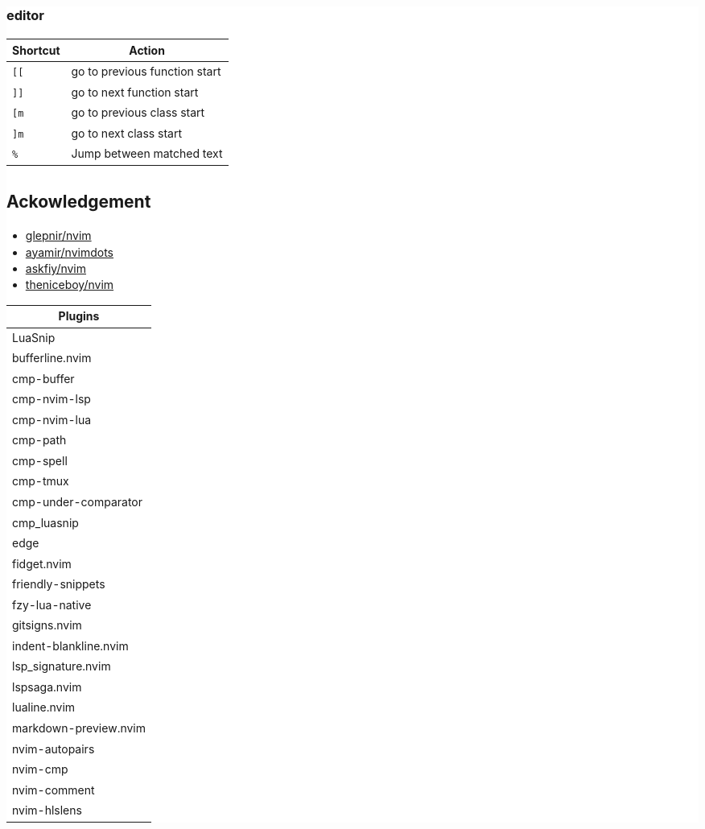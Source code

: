 ### editor

| Shortcut | Action                        |
|----------|-------------------------------|
| `[[`     | go to previous function start |
| `]]`     | go to next function start     |
| `[m`     | go to previous class start    |
| `]m`     | go to next class start        |
| `%`      | Jump between matched text     |

## Ackowledgement

- [glepnir/nvim](https://github.com/glepnir/nvim) 
- [ayamir/nvimdots](https://github.com/ayamir/nvimdots)
- [askfiy/nvim](https://github.com/askfiy/nvim)
- [theniceboy/nvim](https://github.com/theniceboy/nvim)

| Plugins                       |
|-------------------------------|
| LuaSnip                       |
| bufferline.nvim               |
| cmp-buffer                    |
| cmp-nvim-lsp                  |
| cmp-nvim-lua                  |
| cmp-path                      |
| cmp-spell                     |
| cmp-tmux                      |
| cmp-under-comparator          |
| cmp_luasnip                   |
| edge                          |
| fidget.nvim                   |
| friendly-snippets             |
| fzy-lua-native                |
| gitsigns.nvim                 |
| indent-blankline.nvim         |
| lsp_signature.nvim            |
| lspsaga.nvim                  |
| lualine.nvim                  |
| markdown-preview.nvim         |
| nvim-autopairs                |
| nvim-cmp                      |
| nvim-comment                  |
| nvim-hlslens                  |
